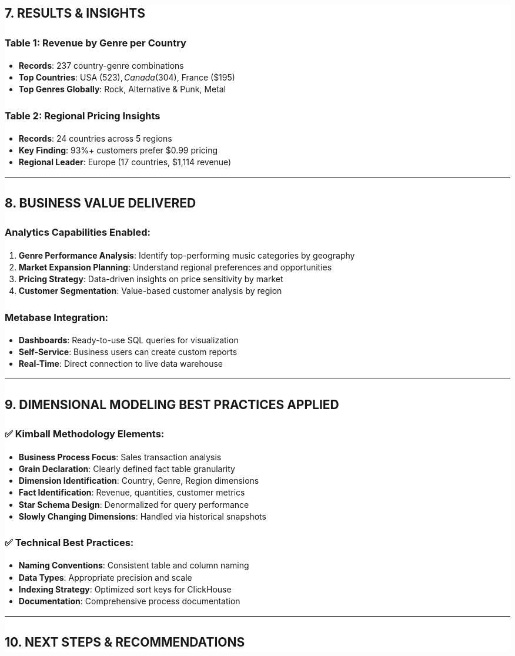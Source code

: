 
## 7. RESULTS & INSIGHTS

### Table 1: Revenue by Genre per Country
- **Records**: 237 country-genre combinations
- **Top Countries**: USA ($523), Canada ($304), France ($195)
- **Top Genres Globally**: Rock, Alternative & Punk, Metal

### Table 2: Regional Pricing Insights  
- **Records**: 24 countries across 5 regions
- **Key Finding**: 93%+ customers prefer $0.99 pricing
- **Regional Leader**: Europe (17 countries, $1,114 revenue)

---

## 8. BUSINESS VALUE DELIVERED

### Analytics Capabilities Enabled:
1. **Genre Performance Analysis**: Identify top-performing music categories by geography
2. **Market Expansion Planning**: Understand regional preferences and opportunities  
3. **Pricing Strategy**: Data-driven insights on price sensitivity by market
4. **Customer Segmentation**: Value-based customer analysis by region

### Metabase Integration:
- **Dashboards**: Ready-to-use SQL queries for visualization
- **Self-Service**: Business users can create custom reports
- **Real-Time**: Direct connection to live data warehouse

---

## 9. DIMENSIONAL MODELING BEST PRACTICES APPLIED

### ✅ Kimball Methodology Elements:
- **Business Process Focus**: Sales transaction analysis
- **Grain Declaration**: Clearly defined fact table granularity
- **Dimension Identification**: Country, Genre, Region dimensions
- **Fact Identification**: Revenue, quantities, customer metrics
- **Star Schema Design**: Denormalized for query performance
- **Slowly Changing Dimensions**: Handled via historical snapshots

### ✅ Technical Best Practices:
- **Naming Conventions**: Consistent table and column naming
- **Data Types**: Appropriate precision and scale
- **Indexing Strategy**: Optimized sort keys for ClickHouse
- **Documentation**: Comprehensive process documentation

---

## 10. NEXT STEPS & RECOMMENDATIONS
